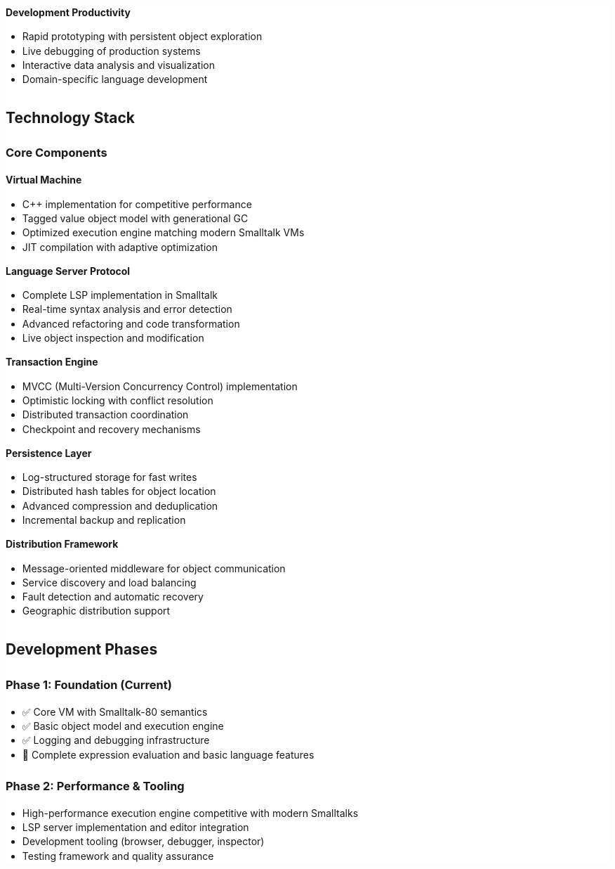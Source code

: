 **Development Productivity**
- Rapid prototyping with persistent object exploration
- Live debugging of production systems
- Interactive data analysis and visualization
- Domain-specific language development

## Technology Stack

### Core Components

**Virtual Machine**
- C++ implementation for competitive performance
- Tagged value object model with generational GC
- Optimized execution engine matching modern Smalltalk VMs
- JIT compilation with adaptive optimization

**Language Server Protocol**
- Complete LSP implementation in Smalltalk
- Real-time syntax analysis and error detection
- Advanced refactoring and code transformation
- Live object inspection and modification

**Transaction Engine**
- MVCC (Multi-Version Concurrency Control) implementation
- Optimistic locking with conflict resolution
- Distributed transaction coordination
- Checkpoint and recovery mechanisms

**Persistence Layer**
- Log-structured storage for fast writes
- Distributed hash tables for object location
- Advanced compression and deduplication
- Incremental backup and replication

**Distribution Framework**
- Message-oriented middleware for object communication
- Service discovery and load balancing
- Fault detection and automatic recovery
- Geographic distribution support

## Development Phases

### Phase 1: Foundation (Current)
- ✅ Core VM with Smalltalk-80 semantics
- ✅ Basic object model and execution engine
- ✅ Logging and debugging infrastructure
- 🔄 Complete expression evaluation and basic language features

### Phase 2: Performance & Tooling
- High-performance execution engine competitive with modern Smalltalks
- LSP server implementation and editor integration
- Development tooling (browser, debugger, inspector)
- Testing framework and quality assurance
